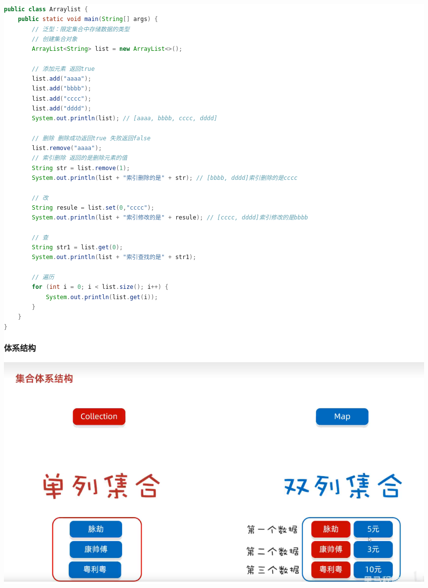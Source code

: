 ```java
public class Arraylist {
    public static void main(String[] args) {
        // 泛型：限定集合中存储数据的类型
        // 创建集合对象
        ArrayList<String> list = new ArrayList<>();

        // 添加元素 返回true
        list.add("aaaa");
        list.add("bbbb");
        list.add("cccc");
        list.add("dddd");
        System.out.println(list); // [aaaa, bbbb, cccc, dddd]

        // 删除 删除成功返回true 失败返回false
        list.remove("aaaa");
        // 索引删除 返回的是删除元素的值
        String str = list.remove(1);
        System.out.println(list + "索引删除的是" + str); // [bbbb, dddd]索引删除的是cccc

        // 改
        String resule = list.set(0,"cccc");
        System.out.println(list + "索引修改的是" + resule); // [cccc, dddd]索引修改的是bbbb

        // 查
        String str1 = list.get(0);
        System.out.println(list + "索引查找的是" + str1);
        
        // 遍历
        for (int i = 0; i < list.size(); i++) {
            System.out.println(list.get(i));
        }
    }
}
```



### 体系结构

![image-20240118182815138](image-20240118182815138.png)
